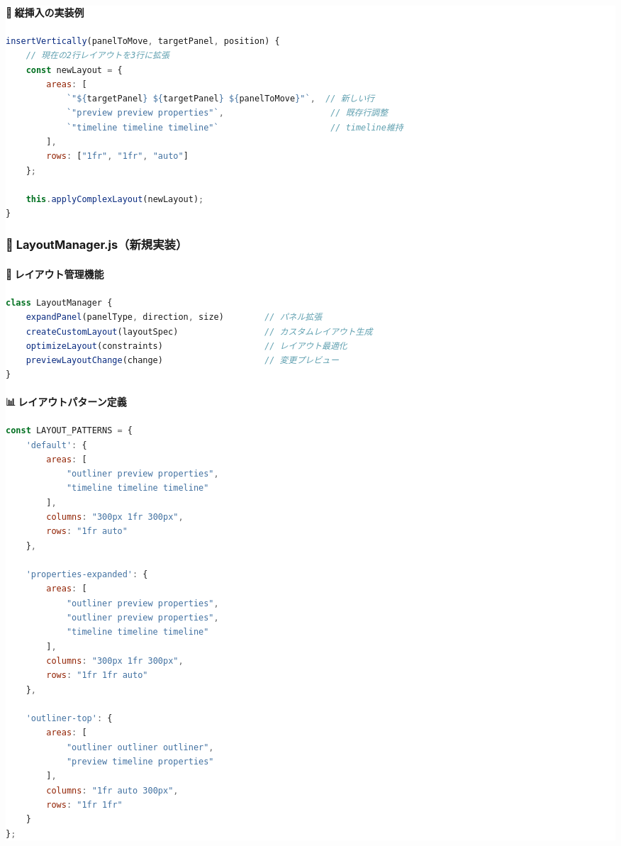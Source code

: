 #### **🔄 縦挿入の実装例**
```javascript
insertVertically(panelToMove, targetPanel, position) {
    // 現在の2行レイアウトを3行に拡張
    const newLayout = {
        areas: [
            `"${targetPanel} ${targetPanel} ${panelToMove}"`,  // 新しい行
            `"preview preview properties"`,                     // 既存行調整
            `"timeline timeline timeline"`                      // timeline維持
        ],
        rows: ["1fr", "1fr", "auto"]
    };
    
    this.applyComplexLayout(newLayout);
}
```

### 📏 **LayoutManager.js（新規実装）**

#### **🎯 レイアウト管理機能**
```javascript
class LayoutManager {
    expandPanel(panelType, direction, size)        // パネル拡張
    createCustomLayout(layoutSpec)                 // カスタムレイアウト生成
    optimizeLayout(constraints)                    // レイアウト最適化
    previewLayoutChange(change)                    // 変更プレビュー
}
```

#### **📊 レイアウトパターン定義**
```javascript
const LAYOUT_PATTERNS = {
    'default': {
        areas: [
            "outliner preview properties",
            "timeline timeline timeline"
        ],
        columns: "300px 1fr 300px",
        rows: "1fr auto"
    },
    
    'properties-expanded': {
        areas: [
            "outliner preview properties",
            "outliner preview properties", 
            "timeline timeline timeline"
        ],
        columns: "300px 1fr 300px",
        rows: "1fr 1fr auto"
    },
    
    'outliner-top': {
        areas: [
            "outliner outliner outliner",
            "preview timeline properties"
        ],
        columns: "1fr auto 300px", 
        rows: "1fr 1fr"
    }
};
```
